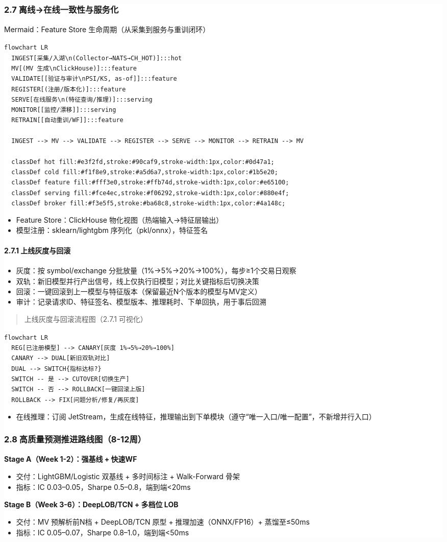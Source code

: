 
### 2.7 离线→在线一致性与服务化

Mermaid：Feature Store 生命周期（从采集到服务与重训闭环）
```mermaid
flowchart LR
  INGEST[采集/入湖\n(Collector→NATS→CH_HOT)]:::hot
  MV[(MV 生成\nClickHouse)]:::feature
  VALIDATE[[验证与审计\nPSI/KS, as-of]]:::feature
  REGISTER[(注册/版本化)]:::feature
  SERVE[在线服务\n(特征查询/推理)]:::serving
  MONITOR[[监控/漂移]]:::serving
  RETRAIN[[自动重训/WF]]:::feature

  INGEST --> MV --> VALIDATE --> REGISTER --> SERVE --> MONITOR --> RETRAIN --> MV

  classDef hot fill:#e3f2fd,stroke:#90caf9,stroke-width:1px,color:#0d47a1;
  classDef cold fill:#f1f8e9,stroke:#a5d6a7,stroke-width:1px,color:#1b5e20;
  classDef feature fill:#fff3e0,stroke:#ffb74d,stroke-width:1px,color:#e65100;
  classDef serving fill:#fce4ec,stroke:#f06292,stroke-width:1px,color:#880e4f;
  classDef broker fill:#f3e5f5,stroke:#ba68c8,stroke-width:1px,color:#4a148c;
```

- Feature Store：ClickHouse 物化视图（热端输入→特征层输出）
- 模型注册：sklearn/lightgbm 序列化（pkl/onnx），特征签名

#### 2.7.1 上线灰度与回滚
- 灰度：按 symbol/exchange 分批放量（1%→5%→20%→100%），每步≥1个交易日观察
- 双轨：新旧模型并行产出信号，线上仅执行旧模型；对比关键指标后切换决策
- 回滚：一键回滚到上一模型与特征版本（保留最近N个版本的模型与MV定义）
- 审计：记录请求ID、特征签名、模型版本、推理耗时、下单回执，用于事后回溯

> 上线灰度与回滚流程图（2.7.1 可视化）
```mermaid
flowchart LR
  REG[已注册模型] --> CANARY[灰度 1%→5%→20%→100%]
  CANARY --> DUAL[新旧双轨对比]
  DUAL --> SWITCH{指标达标?}
  SWITCH -- 是 --> CUTOVER[切换生产]
  SWITCH -- 否 --> ROLLBACK[一键回滚上版]
  ROLLBACK --> FIX[问题分析/修复/再灰度]
```


- 在线推理：订阅 JetStream，生成在线特征，推理输出到下单模块（遵守“唯一入口/唯一配置”，不新增并行入口）

### 2.8 高质量预测推进路线图（8-12周）

**Stage A（Week 1-2）：强基线 + 快速WF**
- 交付：LightGBM/Logistic 双基线 + 多时间标注 + Walk-Forward 骨架
- 指标：IC 0.03–0.05，Sharpe 0.5–0.8，端到端<20ms

**Stage B（Week 3-6）：DeepLOB/TCN + 多档位 LOB**
- 交付：MV 预解析前N档 + DeepLOB/TCN 原型 + 推理加速（ONNX/FP16）+ 蒸馏至≤50ms
- 指标：IC 0.05–0.07，Sharpe 0.8–1.0，端到端<50ms
